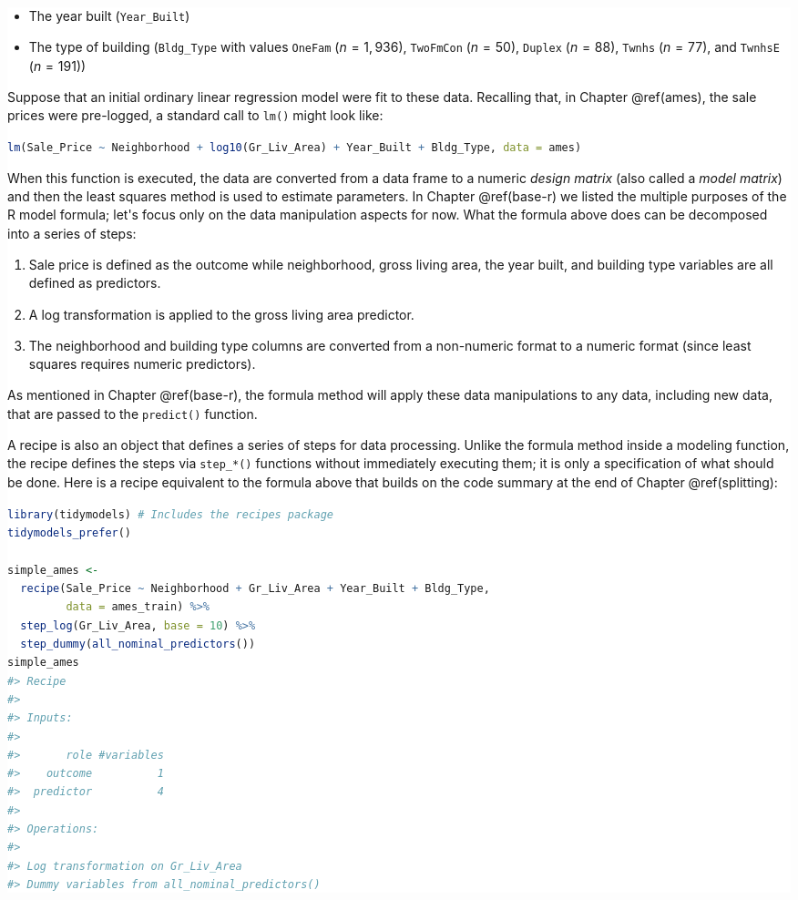  * The year built (`Year_Built`)

 * The type of building (`Bldg_Type` with values `OneFam` ($n = 1,936$), `TwoFmCon` ($n =    50$), `Duplex` ($n =    88$), `Twnhs` ($n =    77$), and `TwnhsE` ($n =   191$))

Suppose that an initial ordinary linear regression model were fit to these data. Recalling that, in Chapter \@ref(ames), the sale prices were pre-logged, a standard call to `lm()` might look like:


```r
lm(Sale_Price ~ Neighborhood + log10(Gr_Liv_Area) + Year_Built + Bldg_Type, data = ames)
```

When this function is executed, the data are converted from a data frame to a numeric _design matrix_ (also called a _model matrix_) and then the least squares method is used to estimate parameters. In Chapter \@ref(base-r) we listed the multiple purposes of the R model formula; let's focus only on the data manipulation aspects for now. What the formula above does can be decomposed into a series of steps:

1. Sale price is defined as the outcome while neighborhood, gross living area, the year built, and building type variables are all defined as predictors. 

1. A log transformation is applied to the gross living area predictor. 

1. The neighborhood and building type columns are converted from a non-numeric format to a numeric format (since least squares requires numeric predictors). 

As mentioned in Chapter \@ref(base-r), the formula method will apply these data manipulations to any data, including new data, that are passed to the `predict()` function. 

A recipe is also an object that defines a series of steps for data processing. Unlike the formula method inside a modeling function, the recipe defines the steps via `step_*()` functions without immediately executing them; it is only a specification of what should be done. Here is a recipe equivalent to the formula above that builds on the code summary at the end of Chapter \@ref(splitting):


```r
library(tidymodels) # Includes the recipes package
tidymodels_prefer()

simple_ames <- 
  recipe(Sale_Price ~ Neighborhood + Gr_Liv_Area + Year_Built + Bldg_Type,
         data = ames_train) %>%
  step_log(Gr_Liv_Area, base = 10) %>% 
  step_dummy(all_nominal_predictors())
simple_ames
#> Recipe
#> 
#> Inputs:
#> 
#>       role #variables
#>    outcome          1
#>  predictor          4
#> 
#> Operations:
#> 
#> Log transformation on Gr_Liv_Area
#> Dummy variables from all_nominal_predictors()
```
